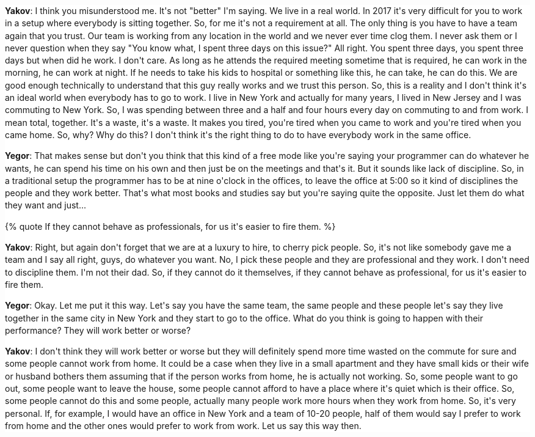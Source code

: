 **Yakov**: I think you misunderstood me.  It's not "better" I'm saying.  We live
in a real world.  In 2017 it's very difficult for you to work in a setup where
everybody is sitting together.  So, for me it's not a requirement at all.  The
only thing is you have to have a team again that you trust.  Our team is
working from any location in the world and we never ever time clog them.  I
never ask them or I never question when they say "You know what, I spent three
days on this issue?"  All right.  You spent three days, you spent three days but
when did he work.  I don't care.  As long as he attends the required meeting
sometime that is required, he can work in the morning, he can work at night.  If
he needs to take his kids to hospital or something like this, he can take, he
can do this.  We are good enough technically to understand that this guy really
works and we trust this person.  So, this is a reality and I don't think it's an
ideal world when everybody has to go to work.  I live in New York and actually
for many years, I lived in New Jersey and I was commuting to New York.  So, I
was spending between three and a half and four hours every day on commuting to
and from work.  I mean total, together.  It's a waste, it's a waste.  It makes
you tired, you're tired when you came to work and you're tired when you came
home.  So, why?  Why do this?  I don't think it's the right thing to do to have
everybody work in the same office.

**Yegor**: That makes sense but don't you think that this kind of a free mode
like you're saying your programmer can do whatever he wants, he can spend his
time on his own and then just be on the meetings and that's it.  But it sounds
like lack of discipline.  So, in a traditional setup the programmer has to be at
nine o'clock in the offices, to leave the office at 5:00 so it kind of
disciplines the people and they work better.  That's what most books and studies
say but you're saying quite the opposite.  Just let them do what they want and
just...

{% quote If they cannot behave as professionals, for us it's easier to fire them. %}

**Yakov**: Right, but again don't forget that we are at a luxury to hire, to
cherry pick people.  So, it's not like somebody gave me a team and I say all
right, guys, do whatever you want.  No, I pick these people and they are
professional and they work.  I don't need to discipline them.  I'm not their
dad.  So, if they cannot do it themselves, if they cannot behave as
professional, for us it's easier to fire them.

**Yegor**: Okay.  Let me put it this way.  Let's say you have the same team, the
same people and these people let's say they live together in the same city in
New York and they start to go to the office.  What do you think is going to
happen with their performance?  They will work better or worse?

**Yakov**: I don't think they will work better or worse but they will definitely
spend more time wasted on the commute for sure and some people cannot work from
home.  It could be a case when they live in a small apartment and they have
small kids or their wife or husband bothers them assuming that if the person
works from home, he is actually not working.  So, some people want to go out,
some people want to leave the house, some people cannot afford to have a place
where it's quiet which is their office.  So, some people cannot do this and some
people, actually many people work more hours when they work from home.  So, it's
very personal.  If, for example, I would have an office in New York and a team
of 10-20 people, half of them would say I prefer to work from home and the other
ones would prefer to work from work.  Let us say this way then.
